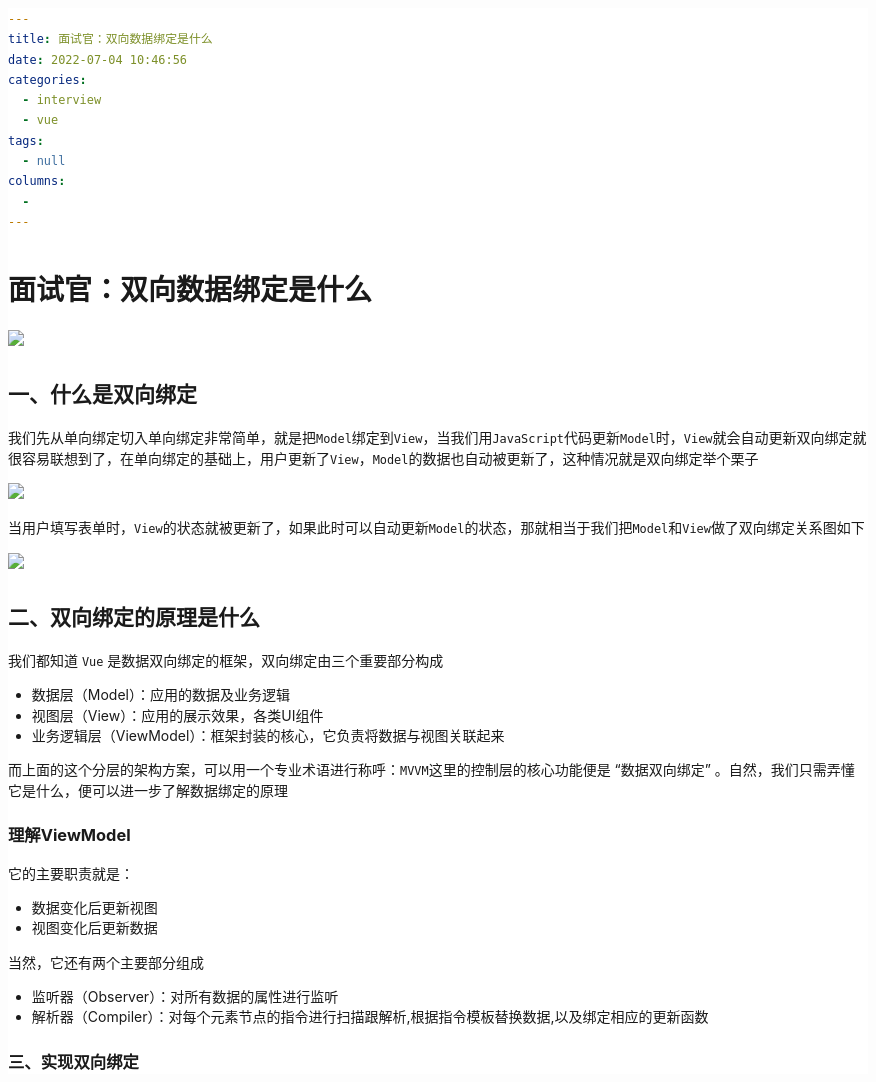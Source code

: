 ```yaml
---
title: 面试官：双向数据绑定是什么
date: 2022-07-04 10:46:56
categories: 
  - interview
  - vue
tags: 
  - null
columns: 
  - 
---
```

#  面试官：双向数据绑定是什么

![](https://static.vue-js.com/cef7dcc0-3ac9-11eb-85f6-6fac77c0c9b3.png)

## 一、什么是双向绑定

我们先从单向绑定切入单向绑定非常简单，就是把`Model`绑定到`View`，当我们用`JavaScript`代码更新`Model`时，`View`就会自动更新双向绑定就很容易联想到了，在单向绑定的基础上，用户更新了`View`，`Model`的数据也自动被更新了，这种情况就是双向绑定举个栗子

 ![](https://static.vue-js.com/d65738d0-3ac9-11eb-ab90-d9ae814b240d.png)

当用户填写表单时，`View`的状态就被更新了，如果此时可以自动更新`Model`的状态，那就相当于我们把`Model`和`View`做了双向绑定关系图如下

 ![](https://static.vue-js.com/dcc1d4a0-3ac9-11eb-ab90-d9ae814b240d.png)

## 二、双向绑定的原理是什么

我们都知道 `Vue` 是数据双向绑定的框架，双向绑定由三个重要部分构成

- 数据层（Model）：应用的数据及业务逻辑
- 视图层（View）：应用的展示效果，各类UI组件
- 业务逻辑层（ViewModel）：框架封装的核心，它负责将数据与视图关联起来

而上面的这个分层的架构方案，可以用一个专业术语进行称呼：`MVVM`这里的控制层的核心功能便是 “数据双向绑定” 。自然，我们只需弄懂它是什么，便可以进一步了解数据绑定的原理

### 理解ViewModel

它的主要职责就是：

- 数据变化后更新视图
- 视图变化后更新数据

当然，它还有两个主要部分组成

- 监听器（Observer）：对所有数据的属性进行监听
- 解析器（Compiler）：对每个元素节点的指令进行扫描跟解析,根据指令模板替换数据,以及绑定相应的更新函数

### 三、实现双向绑定
